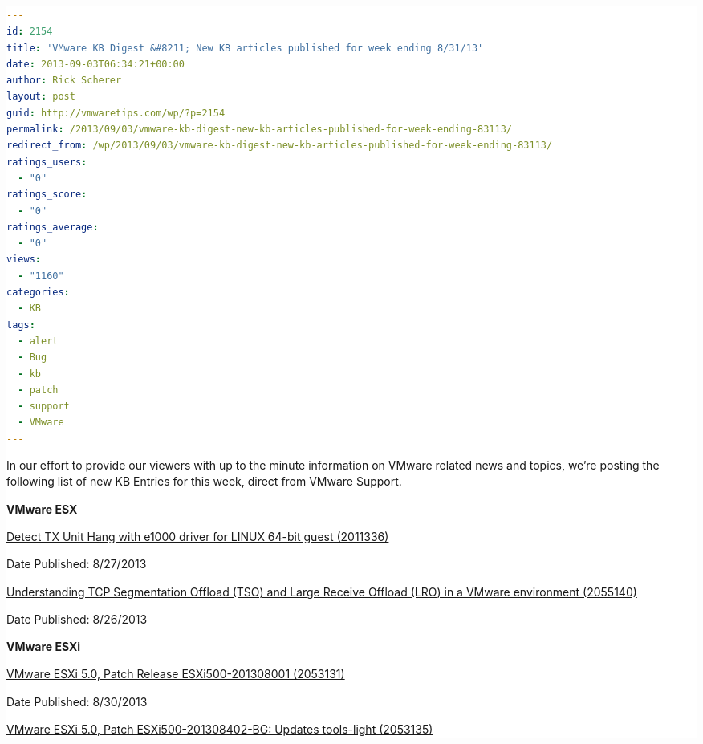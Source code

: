 ```yaml
---
id: 2154
title: 'VMware KB Digest &#8211; New KB articles published for week ending 8/31/13'
date: 2013-09-03T06:34:21+00:00
author: Rick Scherer
layout: post
guid: http://vmwaretips.com/wp/?p=2154
permalink: /2013/09/03/vmware-kb-digest-new-kb-articles-published-for-week-ending-83113/
redirect_from: /wp/2013/09/03/vmware-kb-digest-new-kb-articles-published-for-week-ending-83113/
ratings_users:
  - "0"
ratings_score:
  - "0"
ratings_average:
  - "0"
views:
  - "1160"
categories:
  - KB
tags:
  - alert
  - Bug
  - kb
  - patch
  - support
  - VMware
---
```

In our effort to provide our viewers with up to the minute information on VMware related news and topics, we&#8217;re posting the following list of new KB Entries for this week, direct from VMware Support.



**VMware ESX**
  
[Detect TX Unit Hang with e1000 driver for LINUX 64-bit guest (2011336)](http://kb.vmware.com/kb/2011336)
  
Date Published: 8/27/2013
  
[Understanding TCP Segmentation Offload (TSO) and Large Receive Offload (LRO) in a VMware environment (2055140)](http://kb.vmware.com/kb/2055140)
  
Date Published: 8/26/2013

**VMware ESXi**
  
[VMware ESXi 5.0, Patch Release ESXi500-201308001 (2053131)](http://kb.vmware.com/kb/2053131)
  
Date Published: 8/30/2013
  
[VMware ESXi 5.0, Patch ESXi500-201308402-BG: Updates tools-light (2053135)](http://kb.vmware.com/kb/2053135)
  